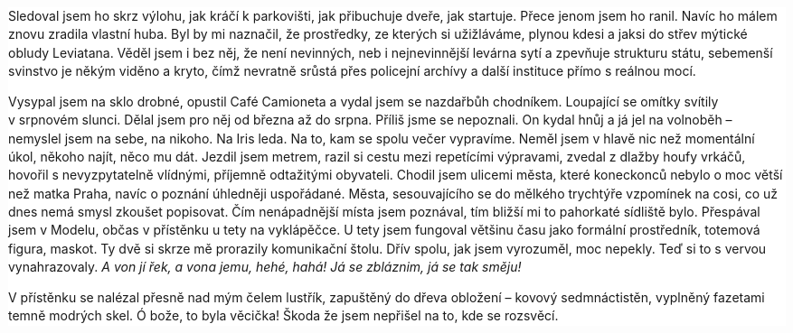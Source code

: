 Sledoval jsem ho skrz výlohu, jak kráčí k parkovišti, jak přibuchuje dveře, jak startuje. Přece jenom jsem ho ranil. Navíc ho málem znovu zradila vlastní huba. Byl by mi naznačil, že prostředky, ze kterých si užižláváme, plynou kdesi a jaksi do střev mýtické obludy Leviatana. Věděl jsem i bez něj, že není nevinných, neb i nejnevinnější levárna sytí a zpevňuje strukturu státu, sebemenší svinstvo je někým viděno a kryto, čímž nevratně srůstá přes policejní archívy a další instituce přímo s reálnou mocí.

Vysypal jsem na sklo drobné, opustil Café Camioneta a vydal jsem se nazdařbůh chodníkem. Loupající se omítky svítily v srpnovém slunci. Dělal jsem pro něj od března až do srpna. Příliš jsme se nepoznali. On kydal hnůj a já jel na volnoběh – nemyslel jsem na sebe, na nikoho. Na Iris leda. Na to, kam se spolu večer vypravíme. Neměl jsem v hlavě nic než momentální úkol, někoho najít, něco mu dát. Jezdil jsem metrem, razil si cestu mezi repetícími výpravami, zvedal z dlažby houfy vrkáčů, hovořil s nevyzpytatelně vlídnými, příjemně odtažitými obyvateli. Chodil jsem ulicemi města, které koneckonců nebylo o moc větší než matka Praha, navíc o poznání úhledněji uspořádané. Města, sesouvajícího se do mělkého trychtýře vzpomínek na cosi, co už dnes nemá smysl zkoušet popisovat. Čím nenápadnější místa jsem poznával, tím bližší mi to pahorkaté sídliště bylo. Přespával jsem v Modelu, občas v přístěnku u tety na vyklápěčce. U tety jsem fungoval většinu času jako formální prostředník, totemová figura, maskot. Ty dvě si skrze mě prorazily komunikační štolu. Dřív spolu, jak jsem vyrozuměl, moc nepekly. Teď si to s vervou vynahrazovaly. _A_ _von jí řek, a vona jemu, hehé, hahá! Já se zbláznim, já se tak směju!_

V přístěnku se nalézal přesně nad mým čelem lustřík, zapuštěný do dřeva obložení – kovový sedmnáctistěn, vyplněný fazetami temně modrých skel. Ó bože, to byla věcička! Škoda že jsem nepřišel na to, kde se rozsvěcí.

</section>
